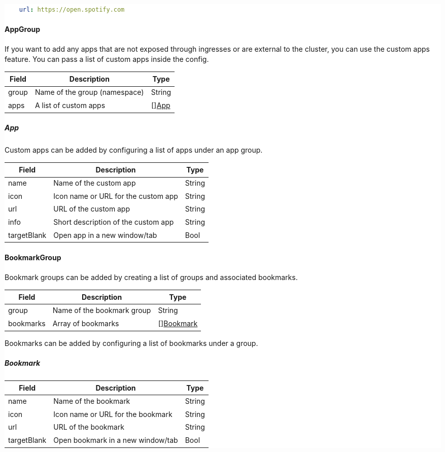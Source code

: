 ```yaml
    url: https://open.spotify.com
```

#### AppGroup

If you want to add any apps that are not exposed through ingresses or are
external to the cluster, you can use the custom apps feature. You can pass a
list of custom apps inside the config.

| Field | Description                   | Type            |
| ----- | ----------------------------- | --------------- |
| group | Name of the group (namespace) | String          |
| apps  | A list of custom apps         | \[\][App](#app) |

##### App

Custom apps can be added by configuring a list of apps under an app group.

| Field       | Description                         | Type   |
| ----------- | ----------------------------------- | ------ |
| name        | Name of the custom app              | String |
| icon        | Icon name or URL for the custom app | String |
| url         | URL of the custom app               | String |
| info        | Short description of the custom app | String |
| targetBlank | Open app in a new window/tab        | Bool   |

#### BookmarkGroup

Bookmark groups can be added by creating a list of groups and associated
bookmarks.

| Field     | Description                | Type                      |
| --------- | -------------------------- | ------------------------- |
| group     | Name of the bookmark group | String                    |
| bookmarks | Array of bookmarks         | \[\][Bookmark](#bookmark) |

Bookmarks can be added by configuring a list of bookmarks under a group.

##### Bookmark

| Field       | Description                       | Type   |
| ----------- | --------------------------------- | ------ |
| name        | Name of the bookmark              | String |
| icon        | Icon name or URL for the bookmark | String |
| url         | URL of the bookmark               | String |
| targetBlank | Open bookmark in a new window/tab | Bool   |

